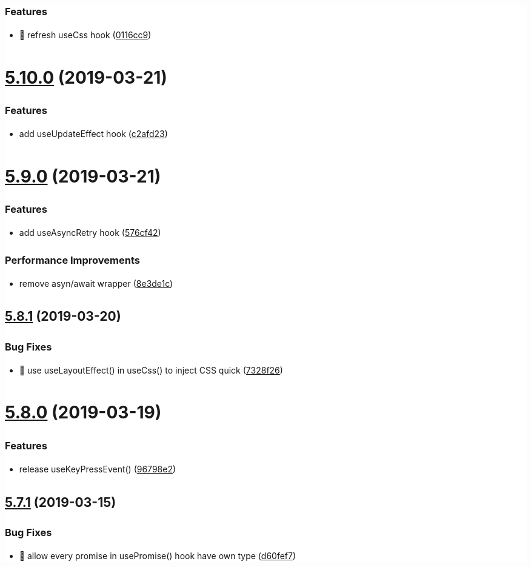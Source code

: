 
### Features

* 🎸 refresh useCss hook ([0116cc9](https://github.com/streamich/react-use/commit/0116cc9))

# [5.10.0](https://github.com/streamich/react-use/compare/v5.9.0...v5.10.0) (2019-03-21)


### Features

* add useUpdateEffect hook ([c2afd23](https://github.com/streamich/react-use/commit/c2afd23))

# [5.9.0](https://github.com/streamich/react-use/compare/v5.8.1...v5.9.0) (2019-03-21)


### Features

* add useAsyncRetry hook ([576cf42](https://github.com/streamich/react-use/commit/576cf42))


### Performance Improvements

* remove asyn/await wrapper ([8e3de1c](https://github.com/streamich/react-use/commit/8e3de1c))

## [5.8.1](https://github.com/streamich/react-use/compare/v5.8.0...v5.8.1) (2019-03-20)


### Bug Fixes

* 🐛 use useLayoutEffect() in useCss() to inject CSS quick ([7328f26](https://github.com/streamich/react-use/commit/7328f26))

# [5.8.0](https://github.com/streamich/react-use/compare/v5.7.1...v5.8.0) (2019-03-19)


### Features

* release useKeyPressEvent() ([96798e2](https://github.com/streamich/react-use/commit/96798e2))

## [5.7.1](https://github.com/streamich/react-use/compare/v5.7.0...v5.7.1) (2019-03-15)


### Bug Fixes

* 🐛 allow every promise in usePromise() hook have own type ([d60fef7](https://github.com/streamich/react-use/commit/d60fef7))
